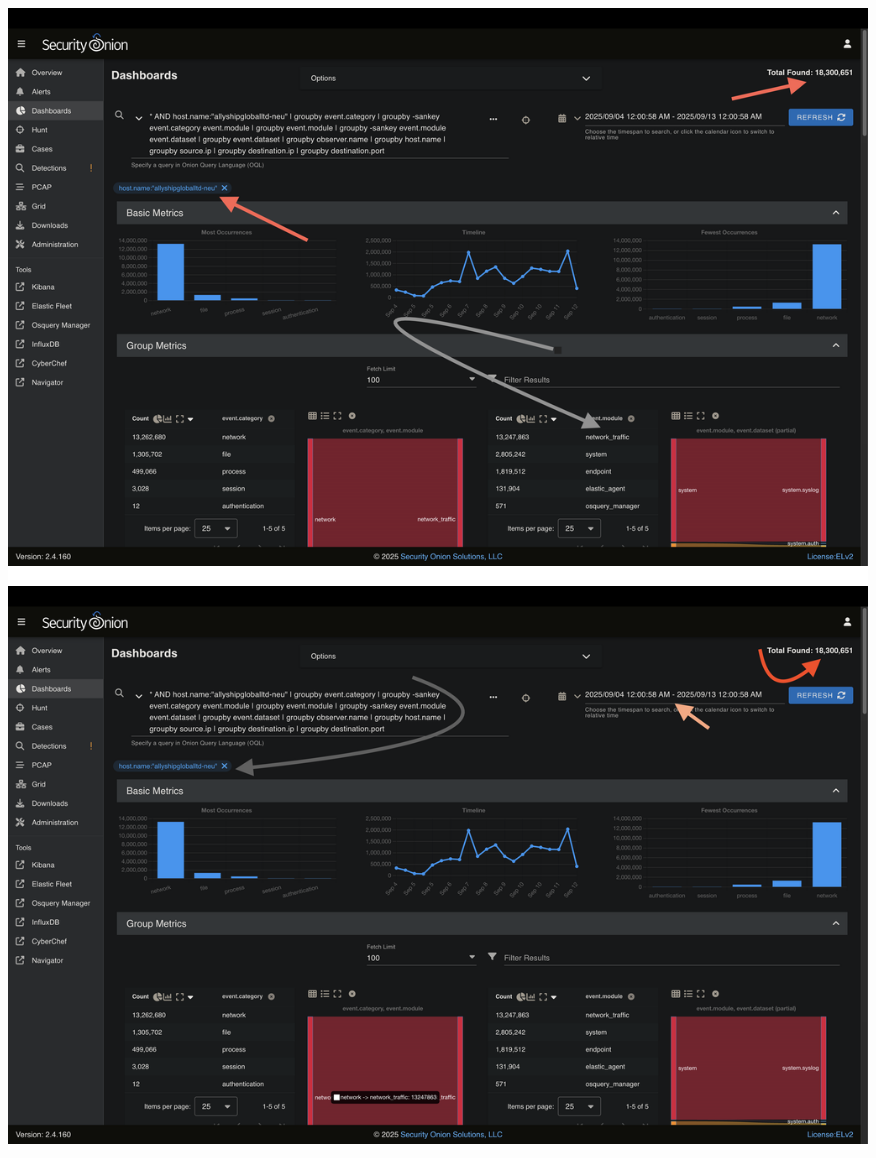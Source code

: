 ![SO Host Dashboard](<assets/screenshots/securityOnions/SecOnion tpot host dashboard 18mt events.png>)

![SO 18M+ in 9 days](<assets/screenshots/securityOnions/SecOnion tpot 18M+ events for 9days.png>)
